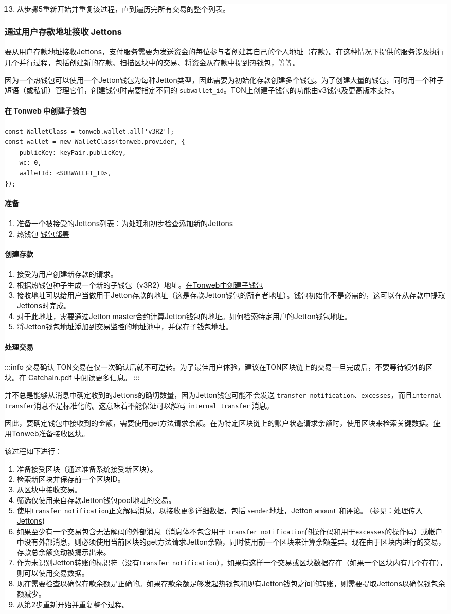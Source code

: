 13. 从步骤5重新开始并重复该过程，直到遍历完所有交易的整个列表。

### 通过用户存款地址接收 Jettons

要从用户存款地址接收Jettons，支付服务需要为发送资金的每位参与者创建其自己的个人地址（存款）。在这种情况下提供的服务涉及执行几个并行过程，包括创建新的存款、扫描区块中的交易、将资金从存款中提到热钱包，等等。

因为一个热钱包可以使用一个Jetton钱包为每种Jetton类型，因此需要为初始化存款创建多个钱包。为了创建大量的钱包，同时用一个种子短语（或私钥）管理它们，创建钱包时需要指定不同的 `subwallet_id`。TON上创建子钱包的功能由v3钱包及更高版本支持。


#### 在 Tonweb 中创建子钱包

```Tonweb
const WalletClass = tonweb.wallet.all['v3R2'];
const wallet = new WalletClass(tonweb.provider, {
    publicKey: keyPair.publicKey,
    wc: 0,
    walletId: <SUBWALLET_ID>,
});
```

#### 准备

1. 准备一个被接受的Jettons列表：[为处理和初步检查添加新的Jettons](#adding-new-jettons-for-asset-processing-and-initial-verification)
2. 热钱包 [钱包部署](/develop/dapps/asset-processing/#wallet-deployment)

#### 创建存款

1. 接受为用户创建新存款的请求。
2. 根据热钱包种子生成一个新的子钱包（v3R2）地址。[在Tonweb中创建子钱包](#creating-a-subwallet-in-tonweb)
3. 接收地址可以给用户当做用于Jetton存款的地址（这是存款Jetton钱包的所有者地址）。钱包初始化不是必需的，这可以在从存款中提取Jettons时完成。
4. 对于此地址，需要通过Jetton master合约计算Jetton钱包的地址。[如何检索特定用户的Jetton钱包地址](#retrieving-jetton-wallet-addresses-for-a-given-user)。 
5. 将Jetton钱包地址添加到交易监控的地址池中，并保存子钱包地址。

#### 处理交易

:::info 交易确认
TON交易在仅一次确认后就不可逆转。为了最佳用户体验，建议在TON区块链上的交易一旦完成后，不要等待额外的区块。在 [Catchain.pdf](https://docs.ton.org/catchain.pdf#page=3) 中阅读更多信息。
:::

并不总是能够从消息中确定收到的Jettons的确切数量，因为Jetton钱包可能不会发送 `transfer notification`、`excesses`，而且`internal transfer`消息不是标准化的。这意味着不能保证可以解码 `internal transfer` 消息。

因此，要确定钱包中接收到的金额，需要使用get方法请求余额。在为特定区块链上的账户状态请求余额时，使用区块来检索关键数据。[使用Tonweb准备接收区块](https://github.com/toncenter/tonweb/blob/master/src/test-block-subscribe.js)。

该过程如下进行：

1. 准备接受区块（通过准备系统接受新区块）。
2. 检索新区块并保存前一个区块ID。
3. 从区块中接收交易。
4. 筛选仅使用来自存款Jetton钱包pool地址的交易。
5. 使用`transfer notification`正文解码消息，以接收更多详细数据，包括
   `sender`地址，Jetton `amount` 和评论。 (参见：[处理传入Jettons](#处理传入-jettons))
6. 如果至少有一个交易包含无法解码的外部消息（消息体不包含用于
   `transfer notification`的操作码和用于`excesses`的操作码）或帐户中没有外部消息，则必须使用当前区块的get方法请求Jetton余额，同时使用前一个区块来计算余额差异。现在由于区块内进行的交易，存款总余额变动被揭示出来。
7. 作为未识别Jetton转账的标识符（没有`transfer notification`），如果有这样一个交易或区块数据存在（如果一个区块内有几个存在），则可以使用交易数据。
8. 现在需要检查以确保存款余额是正确的。如果存款余额足够发起热钱包和现有Jetton钱包之间的转账，则需要提取Jettons以确保钱包余额减少。
9. 从第2步重新开始并重复整个过程。
